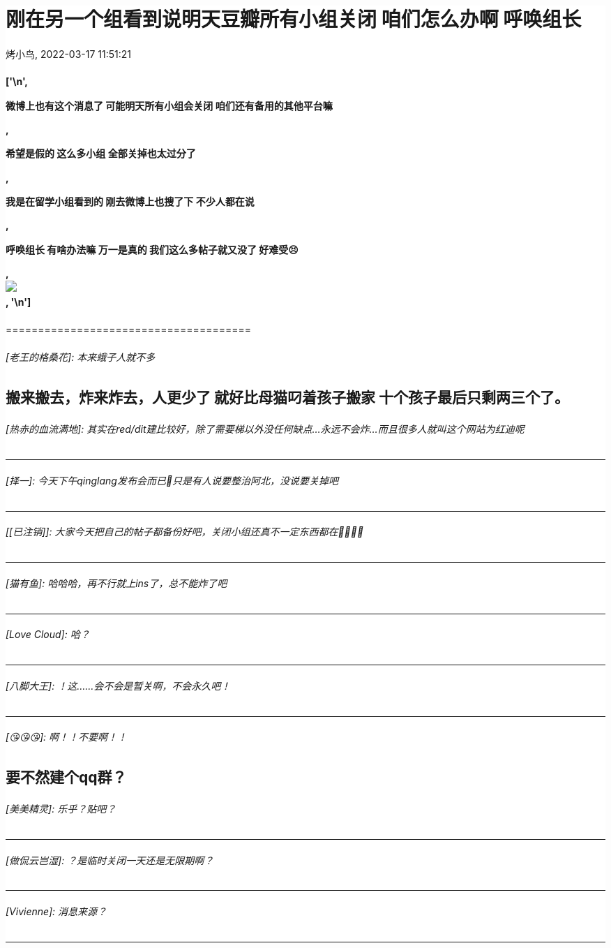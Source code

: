 # 刚在另一个组看到说明天豆瓣所有小组关闭 咱们怎么办啊 呼唤组长
烤小鸟, 2022-03-17 11:51:21
#### ['\n', <p data-align="left">微博上也有这个消息了 可能明天所有小组会关闭 咱们还有备用的其他平台嘛</p>, <p data-align="left">希望是假的 这么多小组 全部关掉也太过分了 </p>, <p data-align="left">我是在留学小组看到的 刚去微博上也搜了下 不少人都在说</p>, <p data-align="left">呼唤组长 有啥办法嘛 万一是真的 我们这么多帖子就又没了 好难受😣 </p>, <div class="image-container image-float-center"><div class="image-wrapper"><img height="auto" src="https://img9.doubanio.com/view/group_topic/l/public/p535657745.jpg" width="500"/></div></div>, '\n']
======================================

###### [老王的格桑花]: 本来蛾子人就不多
搬来搬去，炸来炸去，人更少了
就好比母猫叼着孩子搬家
十个孩子最后只剩两三个了。
---------------------------------------

###### [热赤的血流满地]: 其实在red/dit建比较好，除了需要梯以外没任何缺点…永远不会炸…而且很多人就叫这个网站为红迪呢
---------------------------------------

###### [择一]: 今天下午qinglang发布会而已🤣只是有人说要整治阿北，没说要关掉吧
---------------------------------------

###### [[已注销]]: 大家今天把自己的帖子都备份好吧，关闭小组还真不一定东西都在🤣📣📣📣
---------------------------------------

###### [猫有鱼]: 哈哈哈，再不行就上ins了，总不能炸了吧
---------------------------------------

###### [Love Cloud]: 哈？
---------------------------------------

###### [八脚大王]: ！这……会不会是暂关啊，不会永久吧！
---------------------------------------

###### [😘😘😘]: 啊！！不要啊！！
要不然建个qq群？
---------------------------------------

###### [美美精灵]: 乐乎？贴吧？
---------------------------------------

###### [做侃云岂湿]: ？是临时关闭一天还是无限期啊？
---------------------------------------

###### [Vivienne]: 消息来源？
---------------------------------------
